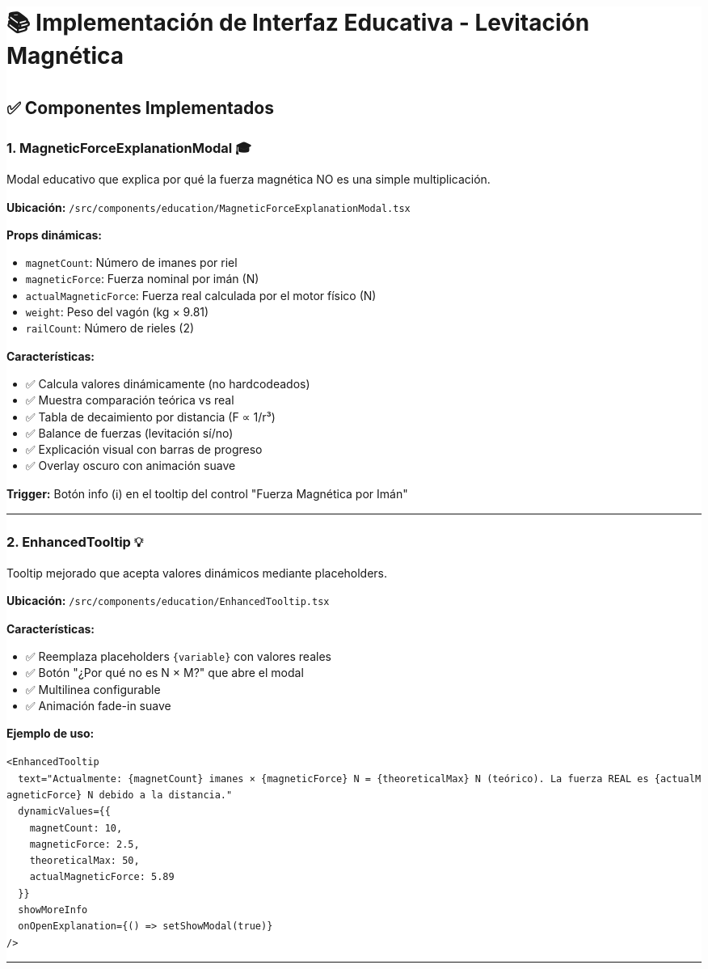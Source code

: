 # 📚 Implementación de Interfaz Educativa - Levitación Magnética

## ✅ Componentes Implementados

### 1. **MagneticForceExplanationModal** 🎓
Modal educativo que explica por qué la fuerza magnética NO es una simple multiplicación.

**Ubicación:** `/src/components/education/MagneticForceExplanationModal.tsx`

**Props dinámicas:**
- `magnetCount`: Número de imanes por riel
- `magneticForce`: Fuerza nominal por imán (N)
- `actualMagneticForce`: Fuerza real calculada por el motor físico (N)
- `weight`: Peso del vagón (kg × 9.81)
- `railCount`: Número de rieles (2)

**Características:**
- ✅ Calcula valores dinámicamente (no hardcodeados)
- ✅ Muestra comparación teórica vs real
- ✅ Tabla de decaimiento por distancia (F ∝ 1/r³)
- ✅ Balance de fuerzas (levitación sí/no)
- ✅ Explicación visual con barras de progreso
- ✅ Overlay oscuro con animación suave

**Trigger:** Botón info (ℹ️) en el tooltip del control "Fuerza Magnética por Imán"

---

### 2. **EnhancedTooltip** 💡
Tooltip mejorado que acepta valores dinámicos mediante placeholders.

**Ubicación:** `/src/components/education/EnhancedTooltip.tsx`

**Características:**
- ✅ Reemplaza placeholders `{variable}` con valores reales
- ✅ Botón "¿Por qué no es N × M?" que abre el modal
- ✅ Multilinea configurable
- ✅ Animación fade-in suave

**Ejemplo de uso:**
```tsx
<EnhancedTooltip
  text="Actualmente: {magnetCount} imanes × {magneticForce} N = {theoreticalMax} N (teórico). La fuerza REAL es {actualMagneticForce} N debido a la distancia."
  dynamicValues={{
    magnetCount: 10,
    magneticForce: 2.5,
    theoreticalMax: 50,
    actualMagneticForce: 5.89
  }}
  showMoreInfo
  onOpenExplanation={() => setShowModal(true)}
/>
```

---